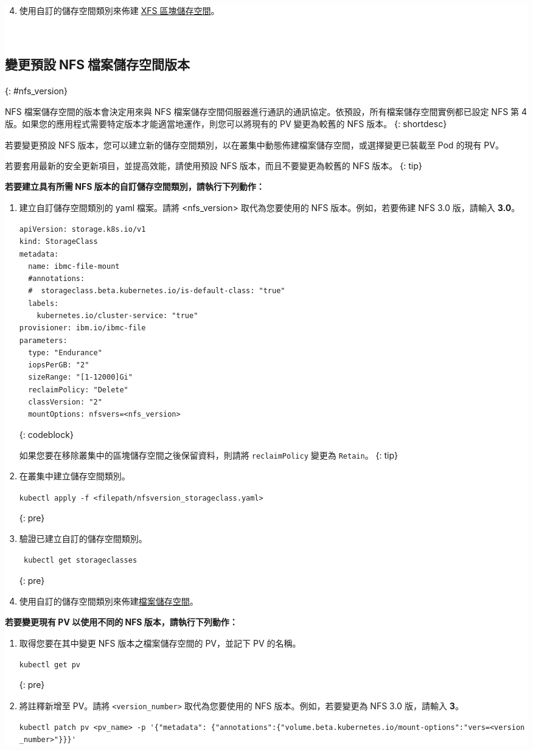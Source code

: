 4. 使用自訂的儲存空間類別來佈建 [XFS 區塊儲存空間](#create)。 

<br />


## 變更預設 NFS 檔案儲存空間版本
{: #nfs_version}

NFS 檔案儲存空間的版本會決定用來與 NFS 檔案儲存空間伺服器進行通訊的通訊協定。依預設，所有檔案儲存空間實例都已設定 NFS 第 4 版。如果您的應用程式需要特定版本才能適當地運作，則您可以將現有的 PV 變更為較舊的 NFS 版本。
{: shortdesc}

若要變更預設 NFS 版本，您可以建立新的儲存空間類別，以在叢集中動態佈建檔案儲存空間，或選擇變更已裝載至 Pod 的現有 PV。 

若要套用最新的安全更新項目，並提高效能，請使用預設 NFS 版本，而且不要變更為較舊的 NFS 版本。
{: tip}

**若要建立具有所需 NFS 版本的自訂儲存空間類別，請執行下列動作：**
1. 建立自訂儲存空間類別的 yaml 檔案。請將 <nfs_version> 取代為您要使用的 NFS 版本。例如，若要佈建 NFS 3.0 版，請輸入 **3.0**。
   ```
   apiVersion: storage.k8s.io/v1
   kind: StorageClass
   metadata:
     name: ibmc-file-mount
     #annotations:
     #  storageclass.beta.kubernetes.io/is-default-class: "true"
     labels:
       kubernetes.io/cluster-service: "true"
   provisioner: ibm.io/ibmc-file
   parameters:
     type: "Endurance"
     iopsPerGB: "2"
     sizeRange: "[1-12000]Gi"
     reclaimPolicy: "Delete"
     classVersion: "2"
     mountOptions: nfsvers=<nfs_version>
   ```
   {: codeblock}
   
   如果您要在移除叢集中的區塊儲存空間之後保留資料，則請將 `reclaimPolicy` 變更為 `Retain`。
   {: tip}
   
2. 在叢集中建立儲存空間類別。 
   ```
   kubectl apply -f <filepath/nfsversion_storageclass.yaml>
   ```
   {: pre}
       
3. 驗證已建立自訂的儲存空間類別。 
   ```
    kubectl get storageclasses
    ```
   {: pre}

4. 使用自訂的儲存空間類別來佈建[檔案儲存空間](#create)。 

**若要變更現有 PV 以使用不同的 NFS 版本，請執行下列動作：**

1. 取得您要在其中變更 NFS 版本之檔案儲存空間的 PV，並記下 PV 的名稱。
   ```
   kubectl get pv
   ```
   {: pre}

2. 將註釋新增至 PV。請將 `<version_number>` 取代為您要使用的 NFS 版本。例如，若要變更為 NFS 3.0 版，請輸入 **3**。  
   ```
   kubectl patch pv <pv_name> -p '{"metadata": {"annotations":{"volume.beta.kubernetes.io/mount-options":"vers=<version_number>"}}}'
   ```
   ```